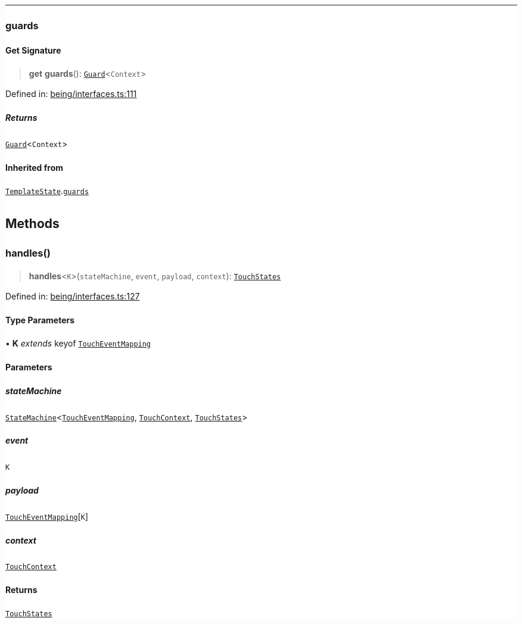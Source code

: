 ***

### guards

#### Get Signature

> **get** **guards**(): [`Guard`](../type-aliases/Guard.md)\<`Context`\>

Defined in: [being/interfaces.ts:111](https://github.com/niuee/board/blob/d74620e4e63da3004adfc7105b7f1136fce9577c/src/being/interfaces.ts#L111)

##### Returns

[`Guard`](../type-aliases/Guard.md)\<`Context`\>

#### Inherited from

[`TemplateState`](TemplateState.md).[`guards`](TemplateState.md#guards)

## Methods

### handles()

> **handles**\<`K`\>(`stateMachine`, `event`, `payload`, `context`): [`TouchStates`](../type-aliases/TouchStates.md)

Defined in: [being/interfaces.ts:127](https://github.com/niuee/board/blob/d74620e4e63da3004adfc7105b7f1136fce9577c/src/being/interfaces.ts#L127)

#### Type Parameters

• **K** *extends* keyof [`TouchEventMapping`](../type-aliases/TouchEventMapping.md)

#### Parameters

##### stateMachine

[`StateMachine`](../interfaces/StateMachine.md)\<[`TouchEventMapping`](../type-aliases/TouchEventMapping.md), [`TouchContext`](../interfaces/TouchContext.md), [`TouchStates`](../type-aliases/TouchStates.md)\>

##### event

`K`

##### payload

[`TouchEventMapping`](../type-aliases/TouchEventMapping.md)\[`K`\]

##### context

[`TouchContext`](../interfaces/TouchContext.md)

#### Returns

[`TouchStates`](../type-aliases/TouchStates.md)
